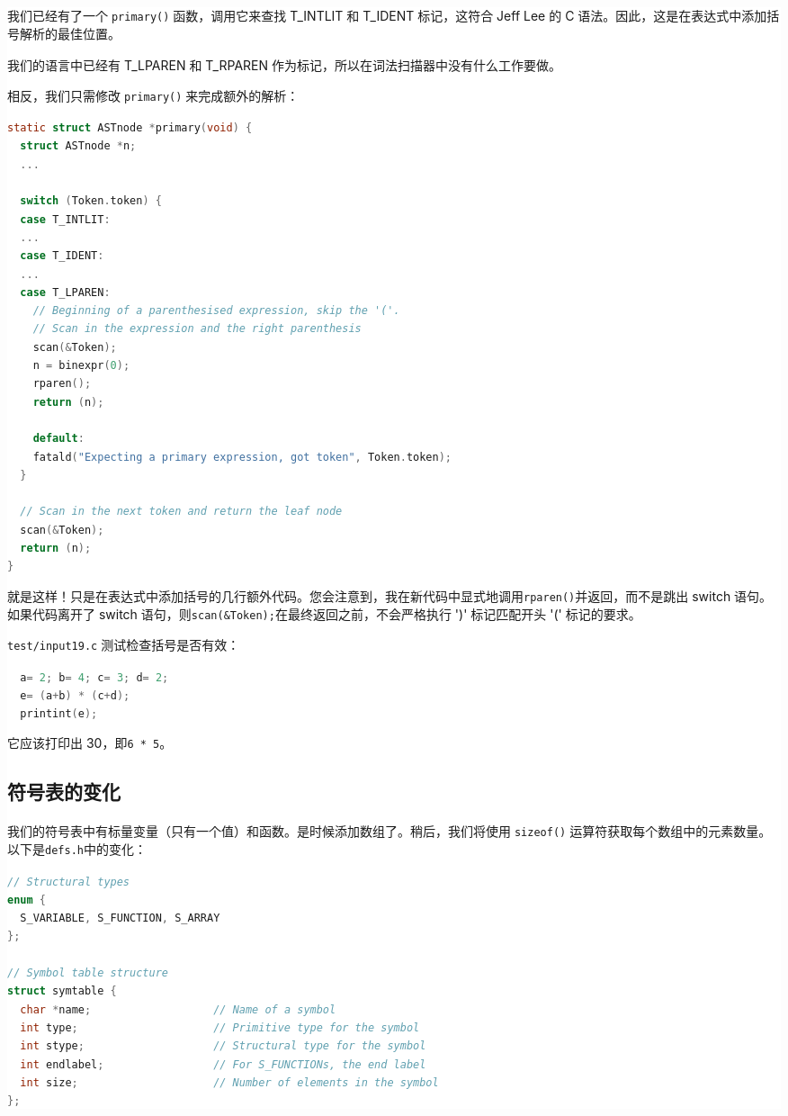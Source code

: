 我们已经有了一个 `primary()` 函数，调用它来查找 T_INTLIT 和 T_IDENT 标记，这符合 Jeff Lee 的 C 语法。因此，这是在表达式中添加括号解析的最佳位置。

我们的语言中已经有 T_LPAREN 和 T_RPAREN 作为标记，所以在词法扫描器中没有什么工作要做。

相反，我们只需修改 `primary()` 来完成额外的解析：

```c
static struct ASTnode *primary(void) {
  struct ASTnode *n;
  ...

  switch (Token.token) {
  case T_INTLIT:
  ...
  case T_IDENT:
  ...
  case T_LPAREN:
    // Beginning of a parenthesised expression, skip the '('.
    // Scan in the expression and the right parenthesis
    scan(&Token);
    n = binexpr(0);
    rparen();
    return (n);

    default:
    fatald("Expecting a primary expression, got token", Token.token);
  }

  // Scan in the next token and return the leaf node
  scan(&Token);
  return (n);
}
```

就是这样！只是在表达式中添加括号的几行额外代码。您会注意到，我在新代码中显式地调用`rparen()`并返回，而不是跳出 switch 语句。如果代码离开了 switch 语句，则`scan(&Token);`在最终返回之前，不会严格执行 ')' 标记匹配开头 '(' 标记的要求。

`test/input19.c` 测试检查括号是否有效：

```  c
  a= 2; b= 4; c= 3; d= 2;
  e= (a+b) * (c+d);
  printint(e);
```

它应该打印出 30，即`6 * 5`。

## 符号表的变化

我们的符号表中有标量变量（只有一个值）和函数。是时候添加数组了。稍后，我们将使用 `sizeof()` 运算符获取每个数组中的元素数量。以下是`defs.h`中的变化：

```c
// Structural types
enum {
  S_VARIABLE, S_FUNCTION, S_ARRAY
};

// Symbol table structure
struct symtable {
  char *name;                   // Name of a symbol
  int type;                     // Primitive type for the symbol
  int stype;                    // Structural type for the symbol
  int endlabel;                 // For S_FUNCTIONs, the end label
  int size;                     // Number of elements in the symbol
};
```
